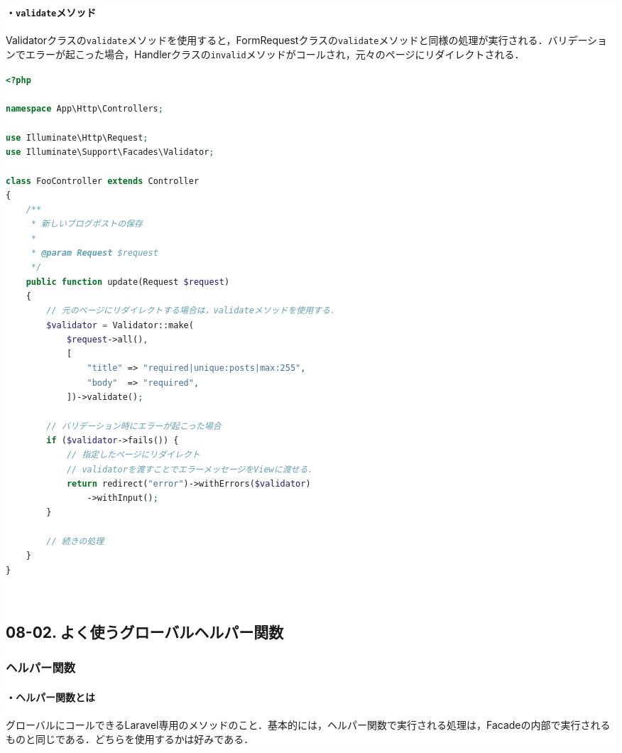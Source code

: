#### ・```validate```メソッド

Validatorクラスの```validate```メソッドを使用すると，FormRequestクラスの```validate```メソッドと同様の処理が実行される．バリデーションでエラーが起こった場合，Handlerクラスの```invalid```メソッドがコールされ，元々のページにリダイレクトされる．

```php
<?php

namespace App\Http\Controllers;

use Illuminate\Http\Request;
use Illuminate\Support\Facades\Validator;

class FooController extends Controller
{
    /**
     * 新しいブログポストの保存
     *
     * @param Request $request
     */
    public function update(Request $request)
    {
        // 元のページにリダイレクトする場合は，validateメソッドを使用する．
        $validator = Validator::make(
            $request->all(),
            [
                "title" => "required|unique:posts|max:255",
                "body"  => "required",
            ])->validate();

        // バリデーション時にエラーが起こった場合
        if ($validator->fails()) {
            // 指定したページにリダイレクト
            // validatorを渡すことでエラーメッセージをViewに渡せる．
            return redirect("error")->withErrors($validator)
                ->withInput();
        }
        
        // 続きの処理
    }
}
```

<br>

## 08-02. よく使うグローバルヘルパー関数

### ヘルパー関数

#### ・ヘルパー関数とは

グローバルにコールできるLaravel専用のメソッドのこと．基本的には，ヘルパー関数で実行される処理は，Facadeの内部で実行されるものと同じである．どちらを使用するかは好みである．

